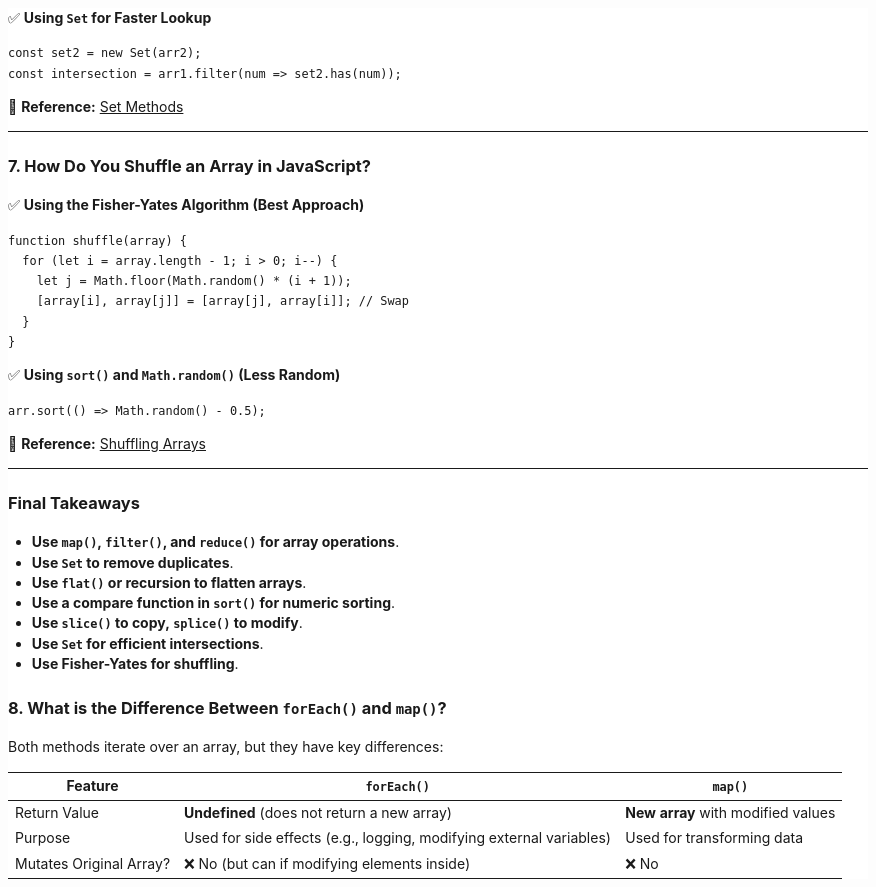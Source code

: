 ✅ **Using `Set` for Faster Lookup**

```
const set2 = new Set(arr2);
const intersection = arr1.filter(num => set2.has(num));

```

📌 **Reference:** [Set Methods](https://javascript.info/map-set#iteration-over-map-and-set)

* * * * *

### **7\. How Do You Shuffle an Array in JavaScript?**

✅ **Using the Fisher-Yates Algorithm (Best Approach)**

```
function shuffle(array) {
  for (let i = array.length - 1; i > 0; i--) {
    let j = Math.floor(Math.random() * (i + 1));
    [array[i], array[j]] = [array[j], array[i]]; // Swap
  }
}

```

✅ **Using `sort()` and `Math.random()` (Less Random)**

```
arr.sort(() => Math.random() - 0.5);

```

📌 **Reference:** [Shuffling Arrays](https://javascript.info/array-methods#shuffle-an-array)

* * * * *

### **Final Takeaways**

-   **Use `map()`, `filter()`, and `reduce()` for array operations**.
-   **Use `Set` to remove duplicates**.
-   **Use `flat()` or recursion to flatten arrays**.
-   **Use a compare function in `sort()` for numeric sorting**.
-   **Use `slice()` to copy, `splice()` to modify**.
-   **Use `Set` for efficient intersections**.
-   **Use Fisher-Yates for shuffling**.

### **8\. What is the Difference Between `forEach()` and `map()`?**

Both methods iterate over an array, but they have key differences:

| Feature | `forEach()` | `map()` |
| --- | --- | --- |
| Return Value | **Undefined** (does not return a new array) | **New array** with modified values |
| Purpose | Used for side effects (e.g., logging, modifying external variables) | Used for transforming data |
| Mutates Original Array? | ❌ No (but can if modifying elements inside) | ❌ No |
